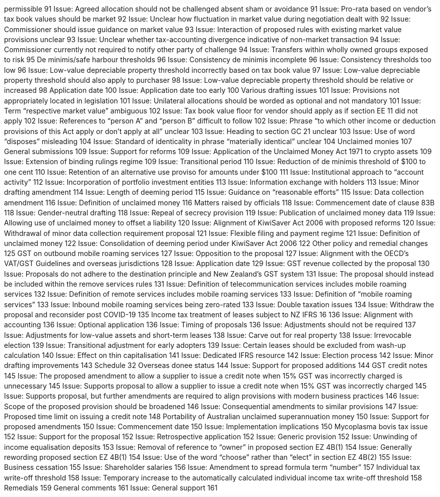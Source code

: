 permissible 91 Issue: Agreed allocation should not be challenged absent sham or avoidance 91 Issue: Pro-rata based on vendor’s tax book values should be market 92 Issue: Unclear how fluctuation in market value during negotiation dealt with 92 Issue: Commissioner should issue guidance on market value 93 Issue: Interaction of proposed rules with existing market value provisions unclear 93 Issue: Unclear whether tax-accounting divergence indicative of non-market transaction 94 Issue: Commissioner currently not required to notify other party of challenge 94 Issue: Transfers within wholly owned groups exposed to risk 95 De minimis/safe harbour thresholds 96 Issue: Consistency de minimis incomplete 96 Issue: Consistency thresholds too low 96 Issue: Low-value depreciable property threshold incorrectly based on tax book value 97 Issue: Low-value depreciable property threshold should also apply to purchaser 98 Issue: Low-value depreciable property threshold should be relative or increased 98 Application date 100 Issue: Application date too early 100 Various drafting issues 101 Issue: Provisions not appropriately located in legislation 101 Issue: Unilateral allocations should be worded as optional and not mandatory 101 Issue: Term “respective market value” ambiguous 102 Issue: Tax book value floor for vendor should apply as if section EE 11 did not apply 102 Issue: References to “person A” and “person B” difficult to follow 102 Issue: Phrase “to which other income or deduction provisions of this Act apply or don’t apply at all” unclear 103 Issue: Heading to section GC 21 unclear 103 Issue: Use of word “disposes” misleading 104 Issue: Standard of identicality in phrase “materially identical” unclear 104 Unclaimed monies 107 General submissions 109 Issue: Support for reforms 109 Issue: Application of the Unclaimed Money Act 1971 to crypto assets 109 Issue: Extension of binding rulings regime 109 Issue: Transitional period 110 Issue: Reduction of de minimis threshold of $100 to one cent 110 Issue: Retention of an alternative use proviso for amounts under $100 111 Issue: Institutional approach to “account activity” 112 Issue: Incorporation of portfolio investment entities 113 Issue: Information exchange with holders 113 Issue: Minor drafting amendment 114 Issue: Length of deeming period 115 Issue: Guidance on “reasonable efforts” 115 Issue: Data collection amendment 116 Issue: Definition of unclaimed money 116 Matters raised by officials 118 Issue: Commencement date of clause 83B 118 Issue: Gender-neutral drafting 118 Issue: Repeal of secrecy provision 119 Issue: Publication of unclaimed money data 119 Issue: Allowing use of unclaimed money to offset a liability 120 Issue: Alignment of KiwiSaver Act 2006 with proposed reforms 120 Issue: Withdrawal of minor data collection requirement proposal 121 Issue: Flexible filing and payment regime 121 Issue: Definition of unclaimed money 122 Issue: Consolidation of deeming period under KiwiSaver Act 2006 122 Other policy and remedial changes 125 GST on outbound mobile roaming services 127 Issue: Opposition to the proposal 127 Issue: Alignment with the OECD’s VAT/GST Guidelines and overseas jurisdictions 128 Issue: Application date 129 Issue: GST revenue collected by the proposal 130 Issue: Proposals do not adhere to the destination principle and New Zealand’s GST system 131 Issue: The proposal should instead be included within the remove services rules 131 Issue: Definition of telecommunication services includes mobile roaming services 132 Issue: Definition of remote services includes mobile roaming services 133 Issue: Definition of “mobile roaming services” 133 Issue: Inbound mobile roaming services being zero-rated 133 Issue: Double taxation issues 134 Issue: Withdraw the proposal and reconsider post COVID-19 135 Income tax treatment of leases subject to NZ IFRS 16 136 Issue: Alignment with accounting 136 Issue: Optional application 136 Issue: Timing of proposals 136 Issue: Adjustments should not be required 137 Issue: Adjustments for low-value assets and short-term leases 138 Issue: Carve out for real property 138 Issue: Irrevocable election 139 Issue: Transitional adjustment for early adopters 139 Issue: Certain leases should be excluded from wash-up calculation 140 Issue: Effect on thin capitalisation 141 Issue: Dedicated IFRS resource 142 Issue: Election process 142 Issue: Minor drafting improvements 143 Schedule 32 Overseas donee status 144 Issue: Support for proposed additions 144 GST credit notes 145 Issue: The proposed amendment to allow a supplier to issue a credit note when 15% GST was incorrectly charged is unnecessary 145 Issue: Supports proposal to allow a supplier to issue a credit note when 15% GST was incorrectly charged 145 Issue: Supports proposal, but further amendments are required to align provisions with modern business practices 146 Issue: Scope of the proposed provision should be broadened 146 Issue: Consequential amendments to similar provisions 147 Issue: Proposed time limit on issuing a credit note 148 Portability of Australian unclaimed superannuation money 150 Issue: Support for proposed amendments 150 Issue: Commencement date 150 Issue: Implementation implications 150 Mycoplasma bovis tax issue 152 Issue: Support for the proposal 152 Issue: Retrospective application 152 Issue: Generic provision 152 Issue: Unwinding of income equalisation deposits 153 Issue: Removal of reference to “owner” in proposed section EZ 4B(1) 154 Issue: Generally rewording proposed section EZ 4B(1) 154 Issue: Use of the word “choose” rather than “elect” in section EZ 4B(2) 155 Issue: Business cessation 155 Issue: Shareholder salaries 156 Issue: Amendment to spread formula term “number” 157 Individual tax write-off threshold 158 Issue: Temporary increase to the automatically calculated individual income tax write-off threshold 158 Remedials 159 General comments 161 Issue: General support 161